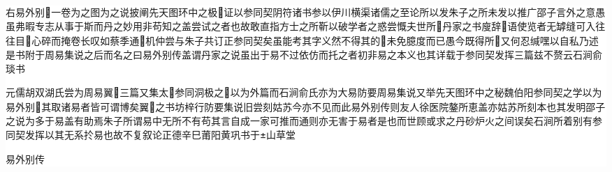 右易外别一卷为之图为之说披阐先天图环中之极证以参同契阴符诸书参以伊川横渠诸儒之至论所以发朱子之所未发以推广邵子言外之意愚虽弗暇专志从事于斯而丹之妙用非苟知之盖尝试之者也故敢直指方士之所靳以破学者之惑尝慨夫世所丹家之书廋辞语使览者无罅缝可入往往目心碎而掩卷长叹如蔡季通机仲尝与朱子共订正参同契矣虽能考其字义然不得其的未免臆度而已愚今既得所又何忍缄嘿以自私乃述是书附于周易集说之后而名之曰易外别传盖谓丹家之说虽出于易不过依仿而托之者初非易之本义也其详载于参同契发挥三篇兹不赘云石涧俞琰书  

元儒胡双湖氏尝为周易翼三篇又集太参同洞极之以为外篇而石涧俞氏亦为大易防要周易集说又举先天图环中之秘魏伯阳参同契之学以为易外别其取诸易者皆可谓博矣翼之书坊梓行防要集说旧尝刻姑苏今亦不见而此易外别传则友人徐医院鏊所恵盖亦姑苏所刻本也其发明邵子之说为多于易盖有助焉朱子所谓易中无所不有苟其言自成一家可推而通则亦无害于易者是也而世顾或求之丹砂炉火之间误矣石涧所着别有参同契发挥以其无系扵易也故不复叙论正德辛巳莆阳黄巩书于山草堂  

易外别传  
